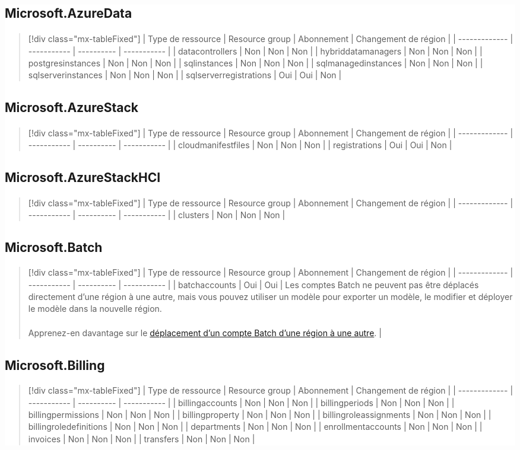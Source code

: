 ## <a name="microsoftazuredata"></a>Microsoft.AzureData

> [!div class="mx-tableFixed"]
> | Type de ressource | Resource group | Abonnement | Changement de région |
> | ------------- | ----------- | ---------- | ----------- |
> | datacontrollers | Non | Non | Non |
> | hybriddatamanagers | Non | Non | Non |
> | postgresinstances | Non | Non | Non |
> | sqlinstances | Non | Non | Non |
> | sqlmanagedinstances | Non | Non | Non |
> | sqlserverinstances | Non | Non | Non |
> | sqlserverregistrations | Oui | Oui | Non |

## <a name="microsoftazurestack"></a>Microsoft.AzureStack

> [!div class="mx-tableFixed"]
> | Type de ressource | Resource group | Abonnement | Changement de région |
> | ------------- | ----------- | ---------- | ----------- |
> | cloudmanifestfiles | Non | Non | Non |
> | registrations | Oui | Oui | Non |

## <a name="microsoftazurestackhci"></a>Microsoft.AzureStackHCI

> [!div class="mx-tableFixed"]
> | Type de ressource | Resource group | Abonnement | Changement de région |
> | ------------- | ----------- | ---------- | ----------- |
> | clusters | Non | Non | Non |

## <a name="microsoftbatch"></a>Microsoft.Batch

> [!div class="mx-tableFixed"]
> | Type de ressource | Resource group | Abonnement | Changement de région |
> | ------------- | ----------- | ---------- | ----------- |
> | batchaccounts | Oui | Oui | Les comptes Batch ne peuvent pas être déplacés directement d’une région à une autre, mais vous pouvez utiliser un modèle pour exporter un modèle, le modifier et déployer le modèle dans la nouvelle région. <br/><br/> Apprenez-en davantage sur le [déplacement d’un compte Batch d’une région à une autre](../../batch/account-move.md). |

## <a name="microsoftbilling"></a>Microsoft.Billing

> [!div class="mx-tableFixed"]
> | Type de ressource | Resource group | Abonnement | Changement de région |
> | ------------- | ----------- | ---------- | ----------- |
> | billingaccounts | Non | Non | Non |
> | billingperiods | Non | Non | Non |
> | billingpermissions | Non | Non | Non |
> | billingproperty | Non | Non | Non |
> | billingroleassignments | Non | Non | Non |
> | billingroledefinitions | Non | Non | Non |
> | departments | Non | Non | Non |
> | enrollmentaccounts | Non | Non | Non |
> | invoices | Non | Non | Non |
> | transfers | Non | Non | Non |
